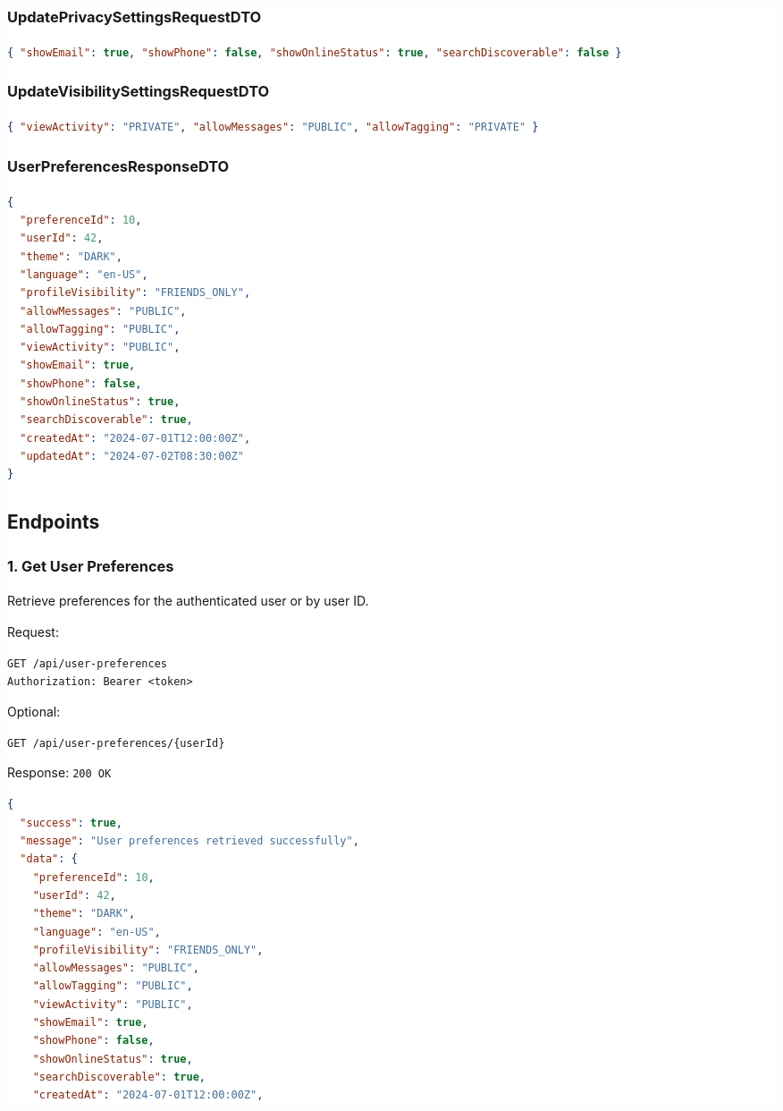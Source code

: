 ### UpdatePrivacySettingsRequestDTO
```json
{ "showEmail": true, "showPhone": false, "showOnlineStatus": true, "searchDiscoverable": false }
```

### UpdateVisibilitySettingsRequestDTO
```json
{ "viewActivity": "PRIVATE", "allowMessages": "PUBLIC", "allowTagging": "PRIVATE" }
```

### UserPreferencesResponseDTO
```json
{
  "preferenceId": 10,
  "userId": 42,
  "theme": "DARK",
  "language": "en-US",
  "profileVisibility": "FRIENDS_ONLY",
  "allowMessages": "PUBLIC",
  "allowTagging": "PUBLIC",
  "viewActivity": "PUBLIC",
  "showEmail": true,
  "showPhone": false,
  "showOnlineStatus": true,
  "searchDiscoverable": true,
  "createdAt": "2024-07-01T12:00:00Z",
  "updatedAt": "2024-07-02T08:30:00Z"
}
```

## Endpoints

### 1. Get User Preferences
Retrieve preferences for the authenticated user or by user ID.

Request:
```
GET /api/user-preferences
Authorization: Bearer <token>
```

Optional:
```
GET /api/user-preferences/{userId}
```

Response: `200 OK`
```json
{
  "success": true,
  "message": "User preferences retrieved successfully",
  "data": {
    "preferenceId": 10,
    "userId": 42,
    "theme": "DARK",
    "language": "en-US",
    "profileVisibility": "FRIENDS_ONLY",
    "allowMessages": "PUBLIC",
    "allowTagging": "PUBLIC",
    "viewActivity": "PUBLIC",
    "showEmail": true,
    "showPhone": false,
    "showOnlineStatus": true,
    "searchDiscoverable": true,
    "createdAt": "2024-07-01T12:00:00Z",
```